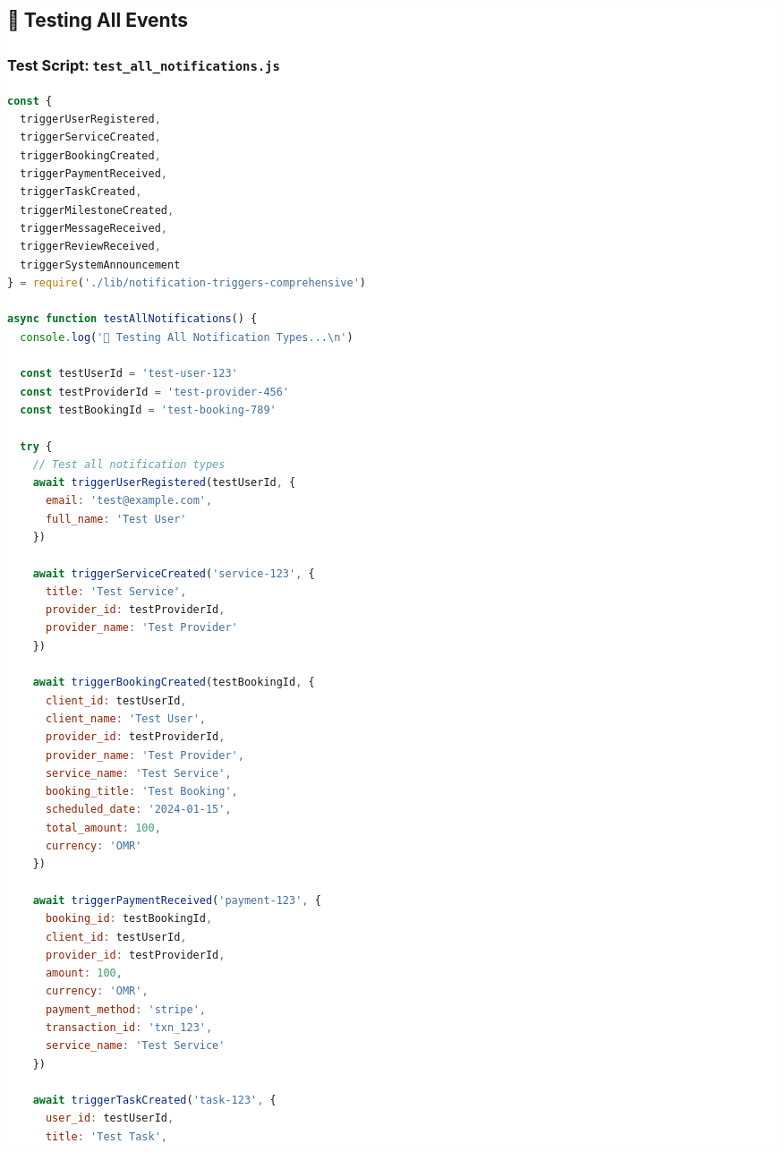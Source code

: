## 🧪 Testing All Events

### Test Script: `test_all_notifications.js`
```javascript
const { 
  triggerUserRegistered,
  triggerServiceCreated,
  triggerBookingCreated,
  triggerPaymentReceived,
  triggerTaskCreated,
  triggerMilestoneCreated,
  triggerMessageReceived,
  triggerReviewReceived,
  triggerSystemAnnouncement
} = require('./lib/notification-triggers-comprehensive')

async function testAllNotifications() {
  console.log('🧪 Testing All Notification Types...\n')

  const testUserId = 'test-user-123'
  const testProviderId = 'test-provider-456'
  const testBookingId = 'test-booking-789'

  try {
    // Test all notification types
    await triggerUserRegistered(testUserId, {
      email: 'test@example.com',
      full_name: 'Test User'
    })

    await triggerServiceCreated('service-123', {
      title: 'Test Service',
      provider_id: testProviderId,
      provider_name: 'Test Provider'
    })

    await triggerBookingCreated(testBookingId, {
      client_id: testUserId,
      client_name: 'Test User',
      provider_id: testProviderId,
      provider_name: 'Test Provider',
      service_name: 'Test Service',
      booking_title: 'Test Booking',
      scheduled_date: '2024-01-15',
      total_amount: 100,
      currency: 'OMR'
    })

    await triggerPaymentReceived('payment-123', {
      booking_id: testBookingId,
      client_id: testUserId,
      provider_id: testProviderId,
      amount: 100,
      currency: 'OMR',
      payment_method: 'stripe',
      transaction_id: 'txn_123',
      service_name: 'Test Service'
    })

    await triggerTaskCreated('task-123', {
      user_id: testUserId,
      title: 'Test Task',
```